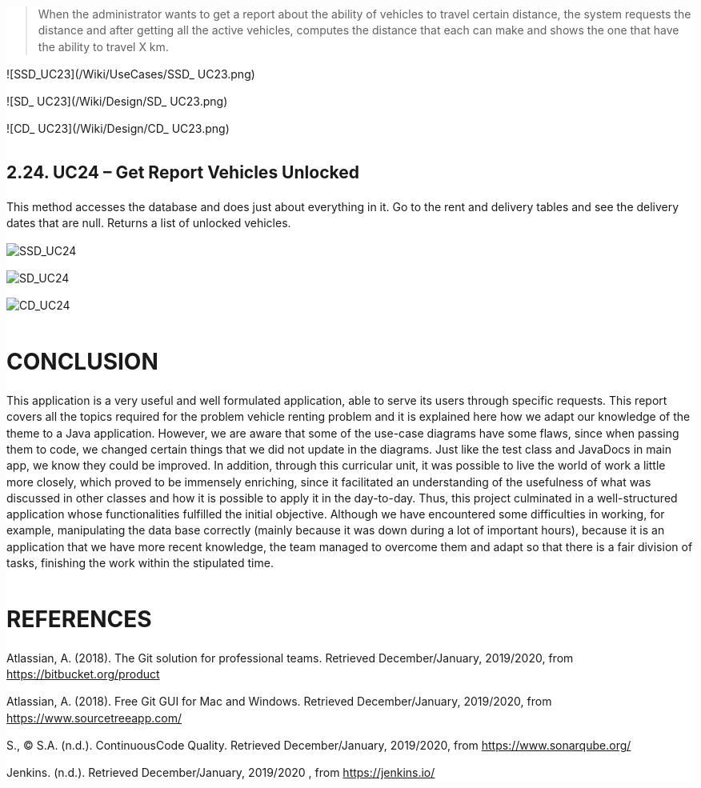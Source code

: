 >   When the administrator wants to get a report about the ability of vehicles
>   to travel certain distance, the system requests the distance and after
>   getting all the active vehicles, computes the distance that each can make
>   and shows the one that have the ability to travel X km.

![SSD_UC23](/Wiki/UseCases/SSD\_ UC23.png)

![SD\_ UC23](/Wiki/Design/SD\_ UC23.png)

![CD\_ UC23](/Wiki/Design/CD\_ UC23.png)

2.24. UC24 – Get Report Vehicles Unlocked
-----------------------------------------

This method accesses the database and does just about everything in it. Go to
the rent and delivery tables and see the delivery dates that are null. Returns a
list of unlocked vehicles.

![SSD_UC24](/Wiki/UseCases/SSD_UC24.png)

![SD_UC24](/Wiki/Design/SD_UC24.png)

![CD_UC24](/Wiki/Design/CD_UC24.png)

CONCLUSION
==========

This application is a very useful and well formulated application, able to serve
its users through specific requests. This report covers all the topics required
for the problem vehicle renting problem and it is explained here how we adapt
our knowledge of the theme to a Java application. However, we are aware that
some of the use-case diagrams have some flaws, since when passing them to code,
we changed certain things that we did not update in the diagrams. Just like the
test class and JavaDocs in main app, we know they could be improved. In
addition, through this curricular unit, it was possible to live the world of
work a little more closely, which proved to be immensely enriching, since it
facilitated an understanding of the usefulness of what was discussed in other
classes and how it is possible to apply it in the day-to-day. Thus, this project
culminated in a well-structured application whose functionalities fulfilled the
initial objective. Although we have encountered some difficulties in working,
for example, manipulating the data base correctly (mainly because it was down
during a lot of important hours), because it is an application that we have more
recent knowledge, the team managed to overcome them and adapt so that there is a
fair division of tasks, finishing the work within the stipulated time.

REFERENCES
==========

Atlassian, A. (2018). The Git solution for professional teams. Retrieved
December/January, 2019/2020, from <https://bitbucket.org/product>

Atlassian, A. (2018). Free Git GUI for Mac and Windows. Retrieved
December/January, 2019/2020, from <https://www.sourcetreeapp.com/>

S., © S.A. (n.d.). ContinuousCode Quality. Retrieved December/January,
2019/2020, from <https://www.sonarqube.org/>

Jenkins. (n.d.). Retrieved December/January, 2019/2020 , from
<https://jenkins.io/>
